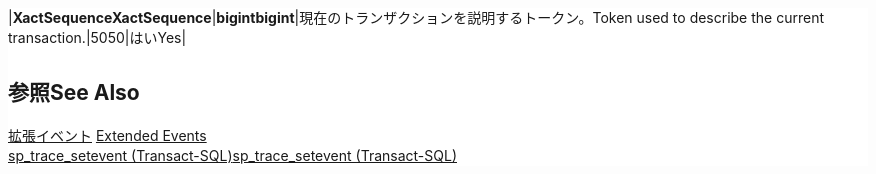 |<span data-ttu-id="469a6-247">**XactSequence**</span><span class="sxs-lookup"><span data-stu-id="469a6-247">**XactSequence**</span></span>|<span data-ttu-id="469a6-248">**bigint**</span><span class="sxs-lookup"><span data-stu-id="469a6-248">**bigint**</span></span>|<span data-ttu-id="469a6-249">現在のトランザクションを説明するトークン。</span><span class="sxs-lookup"><span data-stu-id="469a6-249">Token used to describe the current transaction.</span></span>|<span data-ttu-id="469a6-250">50</span><span class="sxs-lookup"><span data-stu-id="469a6-250">50</span></span>|<span data-ttu-id="469a6-251">はい</span><span class="sxs-lookup"><span data-stu-id="469a6-251">Yes</span></span>|  
  
## <a name="see-also"></a><span data-ttu-id="469a6-252">参照</span><span class="sxs-lookup"><span data-stu-id="469a6-252">See Also</span></span>  
 <span data-ttu-id="469a6-253">[拡張イベント](../extended-events/extended-events.md) </span><span class="sxs-lookup"><span data-stu-id="469a6-253">[Extended Events](../extended-events/extended-events.md) </span></span>  
 [<span data-ttu-id="469a6-254">sp_trace_setevent &#40;Transact-SQL&#41;</span><span class="sxs-lookup"><span data-stu-id="469a6-254">sp_trace_setevent &#40;Transact-SQL&#41;</span></span>](/sql/relational-databases/system-stored-procedures/sp-trace-setevent-transact-sql)  
  
  
